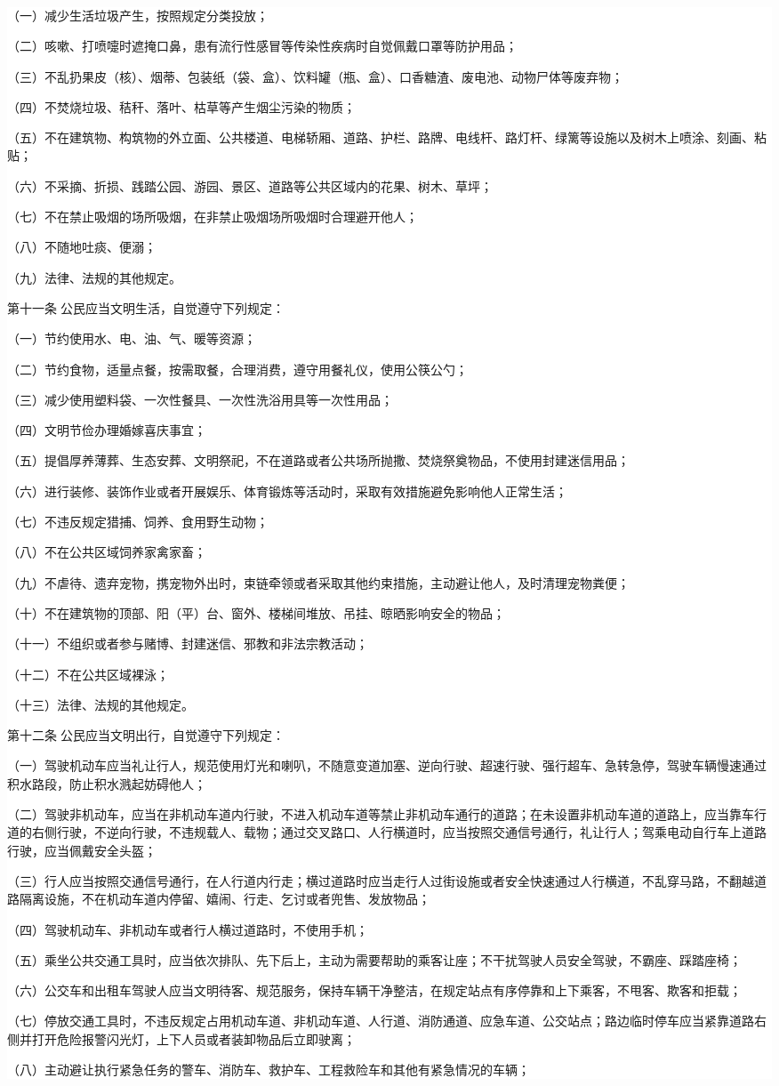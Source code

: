 （一）减少生活垃圾产生，按照规定分类投放；

（二）咳嗽、打喷嚏时遮掩口鼻，患有流行性感冒等传染性疾病时自觉佩戴口罩等防护用品；

（三）不乱扔果皮（核）、烟蒂、包装纸（袋、盒）、饮料罐（瓶、盒）、口香糖渣、废电池、动物尸体等废弃物；

（四）不焚烧垃圾、秸秆、落叶、枯草等产生烟尘污染的物质；

（五）不在建筑物、构筑物的外立面、公共楼道、电梯轿厢、道路、护栏、路牌、电线杆、路灯杆、绿篱等设施以及树木上喷涂、刻画、粘贴；

（六）不采摘、折损、践踏公园、游园、景区、道路等公共区域内的花果、树木、草坪；

（七）不在禁止吸烟的场所吸烟，在非禁止吸烟场所吸烟时合理避开他人；

（八）不随地吐痰、便溺；

（九）法律、法规的其他规定。

第十一条 公民应当文明生活，自觉遵守下列规定：

（一）节约使用水、电、油、气、暖等资源；

（二）节约食物，适量点餐，按需取餐，合理消费，遵守用餐礼仪，使用公筷公勺；

（三）减少使用塑料袋、一次性餐具、一次性洗浴用具等一次性用品；

（四）文明节俭办理婚嫁喜庆事宜；

（五）提倡厚养薄葬、生态安葬、文明祭祀，不在道路或者公共场所抛撒、焚烧祭奠物品，不使用封建迷信用品；

（六）进行装修、装饰作业或者开展娱乐、体育锻炼等活动时，采取有效措施避免影响他人正常生活；

（七）不违反规定猎捕、饲养、食用野生动物；

（八）不在公共区域饲养家禽家畜；

（九）不虐待、遗弃宠物，携宠物外出时，束链牵领或者采取其他约束措施，主动避让他人，及时清理宠物粪便；

（十）不在建筑物的顶部、阳（平）台、窗外、楼梯间堆放、吊挂、晾晒影响安全的物品；

（十一）不组织或者参与赌博、封建迷信、邪教和非法宗教活动；

（十二）不在公共区域裸泳；

（十三）法律、法规的其他规定。

第十二条 公民应当文明出行，自觉遵守下列规定：

（一）驾驶机动车应当礼让行人，规范使用灯光和喇叭，不随意变道加塞、逆向行驶、超速行驶、强行超车、急转急停，驾驶车辆慢速通过积水路段，防止积水溅起妨碍他人；

（二）驾驶非机动车，应当在非机动车道内行驶，不进入机动车道等禁止非机动车通行的道路；在未设置非机动车道的道路上，应当靠车行道的右侧行驶，不逆向行驶，不违规载人、载物；通过交叉路口、人行横道时，应当按照交通信号通行，礼让行人；驾乘电动自行车上道路行驶，应当佩戴安全头盔；

（三）行人应当按照交通信号通行，在人行道内行走；横过道路时应当走行人过街设施或者安全快速通过人行横道，不乱穿马路，不翻越道路隔离设施，不在机动车道内停留、嬉闹、行走、乞讨或者兜售、发放物品；

（四）驾驶机动车、非机动车或者行人横过道路时，不使用手机；

（五）乘坐公共交通工具时，应当依次排队、先下后上，主动为需要帮助的乘客让座；不干扰驾驶人员安全驾驶，不霸座、踩踏座椅；

（六）公交车和出租车驾驶人应当文明待客、规范服务，保持车辆干净整洁，在规定站点有序停靠和上下乘客，不甩客、欺客和拒载；

（七）停放交通工具时，不违反规定占用机动车道、非机动车道、人行道、消防通道、应急车道、公交站点；路边临时停车应当紧靠道路右侧并打开危险报警闪光灯，上下人员或者装卸物品后立即驶离；

（八）主动避让执行紧急任务的警车、消防车、救护车、工程救险车和其他有紧急情况的车辆；
